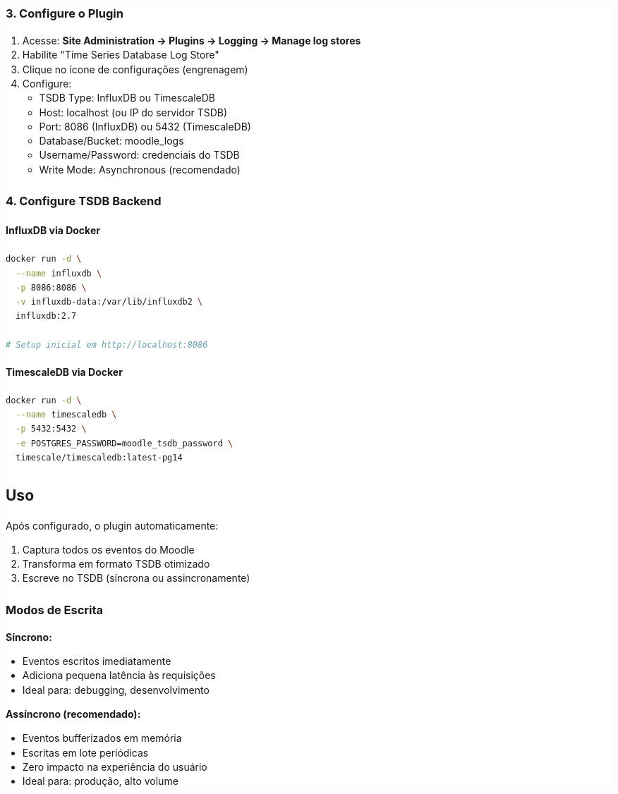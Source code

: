 ### 3. Configure o Plugin

1. Acesse: **Site Administration → Plugins → Logging → Manage log stores**
2. Habilite "Time Series Database Log Store"
3. Clique no ícone de configurações (engrenagem)
4. Configure:
   - TSDB Type: InfluxDB ou TimescaleDB
   - Host: localhost (ou IP do servidor TSDB)
   - Port: 8086 (InfluxDB) ou 5432 (TimescaleDB)
   - Database/Bucket: moodle_logs
   - Username/Password: credenciais do TSDB
   - Write Mode: Asynchronous (recomendado)

### 4. Configure TSDB Backend

#### InfluxDB via Docker

```bash
docker run -d \
  --name influxdb \
  -p 8086:8086 \
  -v influxdb-data:/var/lib/influxdb2 \
  influxdb:2.7

# Setup inicial em http://localhost:8086
```

#### TimescaleDB via Docker

```bash
docker run -d \
  --name timescaledb \
  -p 5432:5432 \
  -e POSTGRES_PASSWORD=moodle_tsdb_password \
  timescale/timescaledb:latest-pg14
```

## Uso

Após configurado, o plugin automaticamente:

1. Captura todos os eventos do Moodle
2. Transforma em formato TSDB otimizado
3. Escreve no TSDB (síncrona ou assincronamente)

### Modos de Escrita

**Síncrono:**
- Eventos escritos imediatamente
- Adiciona pequena latência às requisições
- Ideal para: debugging, desenvolvimento

**Assíncrono (recomendado):**
- Eventos bufferizados em memória
- Escritas em lote periódicas
- Zero impacto na experiência do usuário
- Ideal para: produção, alto volume
